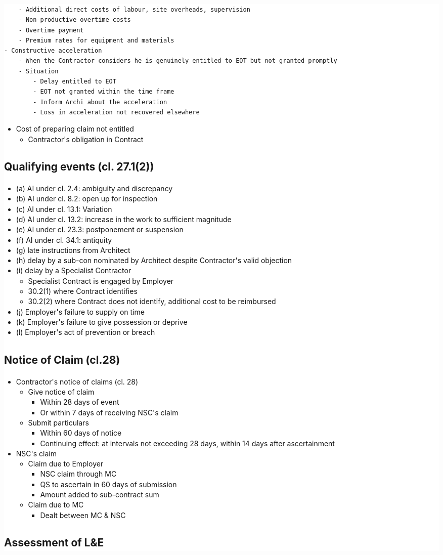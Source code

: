 		- Additional direct costs of labour, site overheads, supervision
		- Non-productive overtime costs
		- Overtime payment
		- Premium rates for equipment and materials
	- Constructive acceleration
		- When the Contractor considers he is genuinely entitled to EOT but not granted promptly
		- Situation
			- Delay entitled to EOT
			- EOT not granted within the time frame
			- Inform Archi about the acceleration
			- Loss in acceleration not recovered elsewhere
- Cost of preparing claim not entitled
	- Contractor's obligation in Contract

## Qualifying events (cl. 27.1(2))

- (a) AI under cl. 2.4: ambiguity and discrepancy
- (b) AI under cl. 8.2: open up for inspection
- (c) AI under cl. 13.1: Variation
- (d) AI under cl. 13.2: increase in the work to sufficient magnitude
- (e) AI under cl. 23.3: postponement or suspension
- (f) AI under cl. 34.1: antiquity
- (g) late instructions from Architect
- (h) delay by a sub-con nominated by Architect despite Contractor's valid objection
- (i) delay by a Specialist Contractor
	- Specialist Contract is engaged by Employer
	- 30.2(1) where Contract identifies
	- 30.2(2) where Contract does not identify, additional cost to be reimbursed
- (j) Employer's failure to supply on time
- (k) Employer's failure to give possession or deprive
- (l) Employer's act of prevention or breach

## Notice of Claim (cl.28)

- Contractor's notice of claims (cl. 28)
	- Give notice of claim
		- Within 28 days of event
		- Or within 7 days of receiving NSC's claim
	- Submit particulars
		- Within 60 days of notice
		- Continuing effect: at intervals not exceeding 28 days, within 14 days after ascertainment 
- NSC's claim
	- Claim due to Employer
		- NSC claim through MC
		- QS to ascertain in 60 days of submission
		- Amount added to sub-contract sum
	- Claim due to MC
		- Dealt between MC & NSC

## Assessment of L&E
